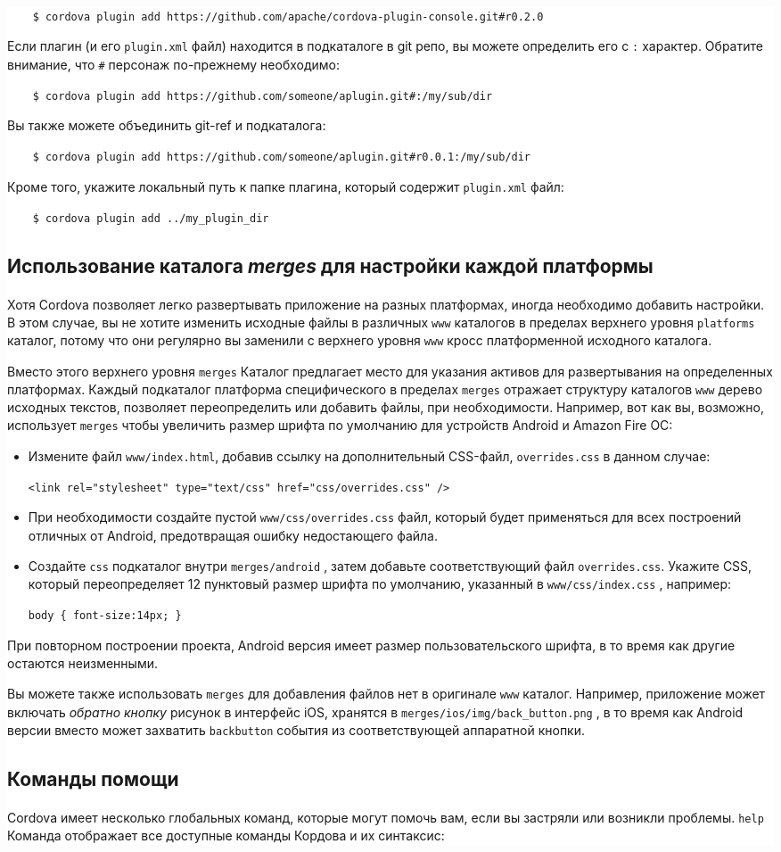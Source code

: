         $ cordova plugin add https://github.com/apache/cordova-plugin-console.git#r0.2.0
    

Если плагин (и его `plugin.xml` файл) находится в подкаталоге в git репо, вы можете определить его с `:` характер. Обратите внимание, что `#` персонаж по-прежнему необходимо:

        $ cordova plugin add https://github.com/someone/aplugin.git#:/my/sub/dir
    

Вы также можете объединить git-ref и подкаталога:

        $ cordova plugin add https://github.com/someone/aplugin.git#r0.0.1:/my/sub/dir
    

Кроме того, укажите локальный путь к папке плагина, который содержит `plugin.xml` файл:

        $ cordova plugin add ../my_plugin_dir
    

## Использование каталога *merges* для настройки каждой платформы

Хотя Cordova позволяет легко развертывать приложение на разных платформах, иногда необходимо добавить настройки. В этом случае, вы не хотите изменить исходные файлы в различных `www` каталогов в пределах верхнего уровня `platforms` каталог, потому что они регулярно вы заменили с верхнего уровня `www` кросс платформенной исходного каталога.

Вместо этого верхнего уровня `merges` Каталог предлагает место для указания активов для развертывания на определенных платформах. Каждый подкаталог платформа специфического в пределах `merges` отражает структуру каталогов `www` дерево исходных текстов, позволяет переопределить или добавить файлы, при необходимости. Например, вот как вы, возможно, использует `merges` чтобы увеличить размер шрифта по умолчанию для устройств Android и Amazon Fire ОС:

*   Измените файл `www/index.html`, добавив ссылку на дополнительный CSS-файл, `overrides.css` в данном случае:
    
        <link rel="stylesheet" type="text/css" href="css/overrides.css" />
        

*   При необходимости создайте пустой `www/css/overrides.css` файл, который будет применяться для всех построений отличных от Android, предотвращая ошибку недостающего файла.

*   Создайте `css` подкаталог внутри `merges/android` , затем добавьте соответствующий файл `overrides.css`. Укажите CSS, который переопределяет 12 пунктовый размер шрифта по умолчанию, указанный в `www/css/index.css` , например:
    
        body { font-size:14px; }
        

При повторном построении проекта, Android версия имеет размер пользовательского шрифта, в то время как другие остаются неизменными.

Вы можете также использовать `merges` для добавления файлов нет в оригинале `www` каталог. Например, приложение может включать *обратно кнопку* рисунок в интерфейс iOS, хранятся в `merges/ios/img/back_button.png` , в то время как Android версии вместо может захватить `backbutton` события из соответствующей аппаратной кнопки.

## Команды помощи

Cordova имеет несколько глобальных команд, которые могут помочь вам, если вы застряли или возникли проблемы. `help`Команда отображает все доступные команды Кордова и их синтаксис:
